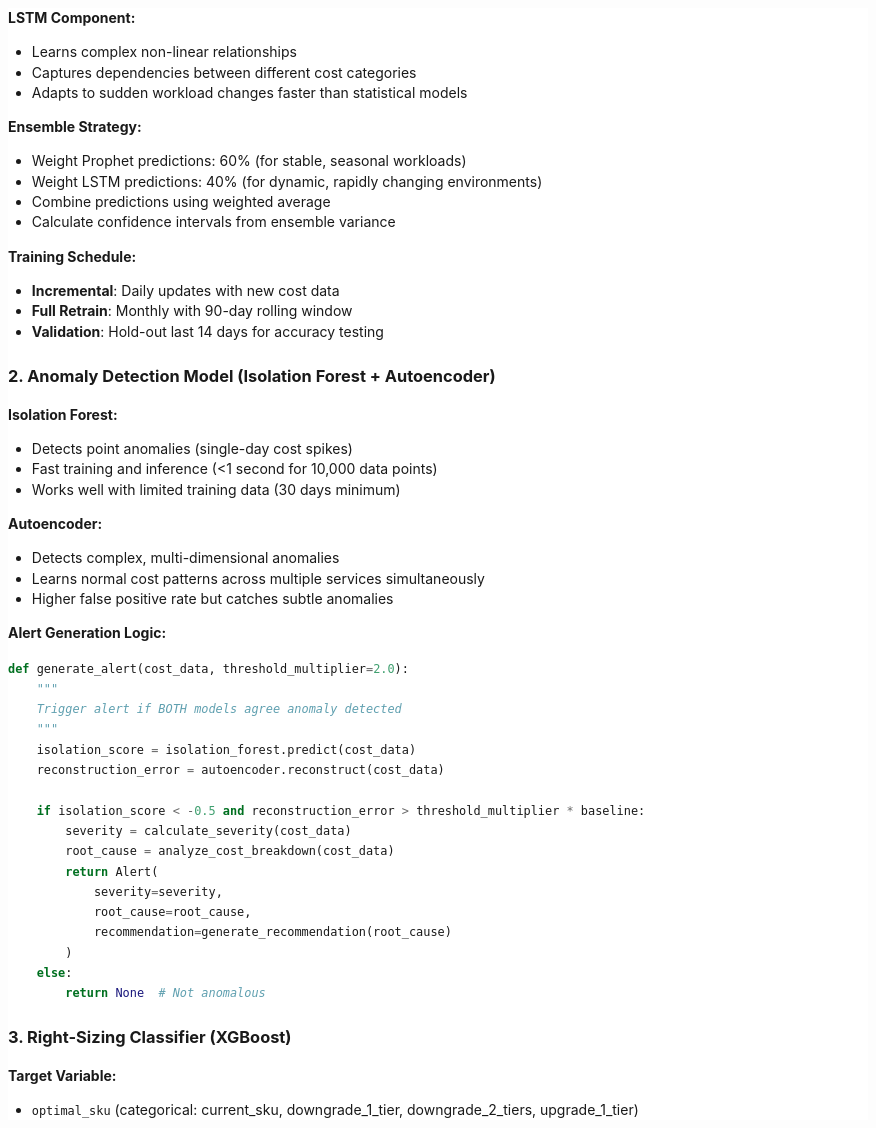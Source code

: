 **LSTM Component:**
- Learns complex non-linear relationships
- Captures dependencies between different cost categories
- Adapts to sudden workload changes faster than statistical models

**Ensemble Strategy:**
- Weight Prophet predictions: 60% (for stable, seasonal workloads)
- Weight LSTM predictions: 40% (for dynamic, rapidly changing environments)
- Combine predictions using weighted average
- Calculate confidence intervals from ensemble variance

**Training Schedule:**
- **Incremental**: Daily updates with new cost data
- **Full Retrain**: Monthly with 90-day rolling window
- **Validation**: Hold-out last 14 days for accuracy testing

### 2. Anomaly Detection Model (Isolation Forest + Autoencoder)

**Isolation Forest:**
- Detects point anomalies (single-day cost spikes)
- Fast training and inference (<1 second for 10,000 data points)
- Works well with limited training data (30 days minimum)

**Autoencoder:**
- Detects complex, multi-dimensional anomalies
- Learns normal cost patterns across multiple services simultaneously
- Higher false positive rate but catches subtle anomalies

**Alert Generation Logic:**
```python
def generate_alert(cost_data, threshold_multiplier=2.0):
    """
    Trigger alert if BOTH models agree anomaly detected
    """
    isolation_score = isolation_forest.predict(cost_data)
    reconstruction_error = autoencoder.reconstruct(cost_data)

    if isolation_score < -0.5 and reconstruction_error > threshold_multiplier * baseline:
        severity = calculate_severity(cost_data)
        root_cause = analyze_cost_breakdown(cost_data)
        return Alert(
            severity=severity,
            root_cause=root_cause,
            recommendation=generate_recommendation(root_cause)
        )
    else:
        return None  # Not anomalous
```

### 3. Right-Sizing Classifier (XGBoost)

**Target Variable:**
- `optimal_sku` (categorical: current_sku, downgrade_1_tier, downgrade_2_tiers, upgrade_1_tier)
